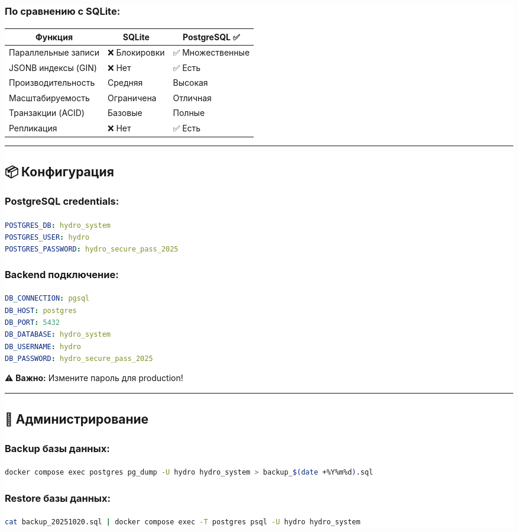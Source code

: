 ### **По сравнению с SQLite:**

| Функция | SQLite | PostgreSQL ✅ |
|---------|--------|--------------|
| Параллельные записи | ❌ Блокировки | ✅ Множественные |
| JSONB индексы (GIN) | ❌ Нет | ✅ Есть |
| Производительность | Средняя | Высокая |
| Масштабируемость | Ограничена | Отличная |
| Транзакции (ACID) | Базовые | Полные |
| Репликация | ❌ Нет | ✅ Есть |

---

## 📦 Конфигурация

### **PostgreSQL credentials:**
```yaml
POSTGRES_DB: hydro_system
POSTGRES_USER: hydro
POSTGRES_PASSWORD: hydro_secure_pass_2025
```

### **Backend подключение:**
```yaml
DB_CONNECTION: pgsql
DB_HOST: postgres
DB_PORT: 5432
DB_DATABASE: hydro_system
DB_USERNAME: hydro
DB_PASSWORD: hydro_secure_pass_2025
```

⚠️ **Важно:** Измените пароль для production!

---

## 🔧 Администрирование

### **Backup базы данных:**
```bash
docker compose exec postgres pg_dump -U hydro hydro_system > backup_$(date +%Y%m%d).sql
```

### **Restore базы данных:**
```bash
cat backup_20251020.sql | docker compose exec -T postgres psql -U hydro hydro_system
```
